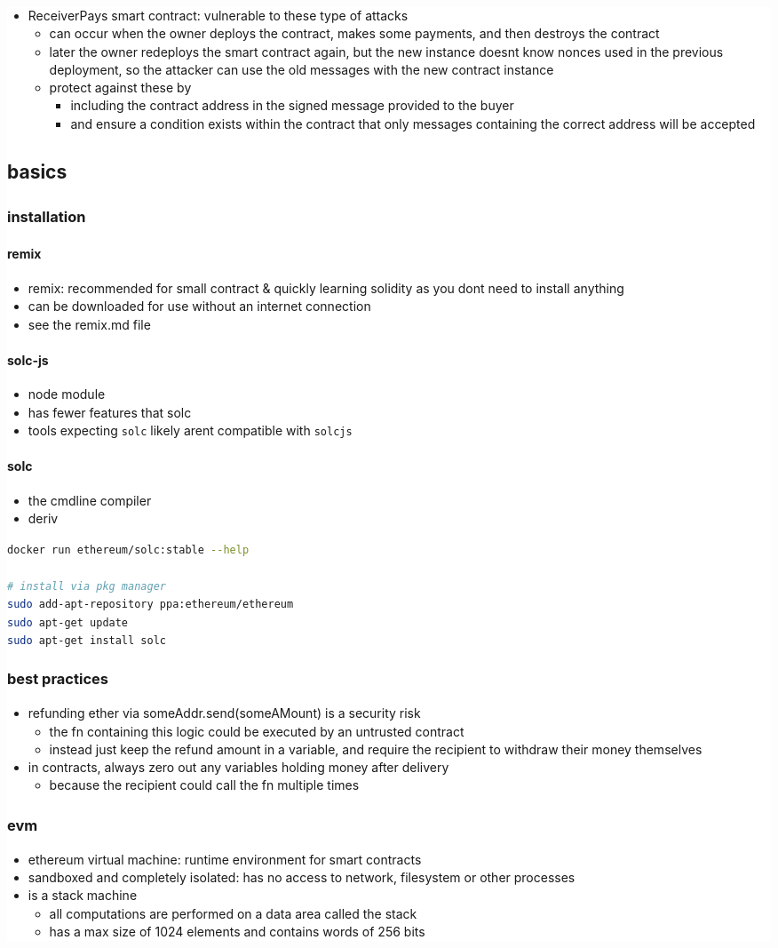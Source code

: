   - ReceiverPays smart contract: vulnerable to these type of attacks
    - can occur when the owner deploys the contract, makes some payments, and then destroys the contract
    - later the owner redeploys the smart contract again, but the new instance doesnt know nonces used in the previous deployment, so the attacker can use the old messages with the new contract instance
    - protect against these by
      - including the contract address in the signed message provided to the buyer
      - and ensure a condition exists within the contract that only messages containing the correct address will be accepted

## basics

### installation

#### remix

- remix: recommended for small contract & quickly learning solidity as you dont need to install anything
- can be downloaded for use without an internet connection
- see the remix.md file

#### solc-js

- node module
- has fewer features that solc
- tools expecting `solc` likely arent compatible with `solcjs`

#### solc

- the cmdline compiler
- deriv

```sh
docker run ethereum/solc:stable --help

# install via pkg manager
sudo add-apt-repository ppa:ethereum/ethereum
sudo apt-get update
sudo apt-get install solc
```

### best practices

- refunding ether via someAddr.send(someAMount) is a security risk
  - the fn containing this logic could be executed by an untrusted contract
  - instead just keep the refund amount in a variable, and require the recipient to withdraw their money themselves
- in contracts, always zero out any variables holding money after delivery
  - because the recipient could call the fn multiple times

### evm

- ethereum virtual machine: runtime environment for smart contracts
- sandboxed and completely isolated: has no access to network, filesystem or other processes
- is a stack machine
  - all computations are performed on a data area called the stack
  - has a max size of 1024 elements and contains words of 256 bits
